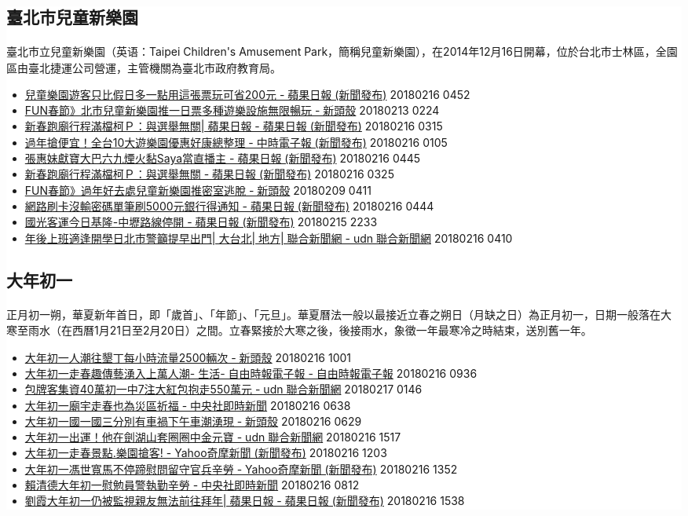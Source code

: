 ## 臺北市兒童新樂園

臺北市立兒童新樂園（英语：Taipei Children's Amusement Park，簡稱兒童新樂園），在2014年12月16日開幕，位於台北市士林區，全園區由臺北捷運公司營運，主管機關為臺北市政府教育局。
- [兒童樂園遊客只比假日多一點用這張票玩可省200元 - 蘋果日報 (新聞發布)](https://tw.appledaily.com/new/realtime/20180216/1299570/ "兒童樂園遊客只比假日多一點用這張票玩可省200元 - 蘋果日報 (新聞發布)") 20180216 0452
- [FUN春節》北市兒童新樂園推一日票多種遊樂設施無限暢玩 - 新頭殼](https://newtalk.tw/news/view/2018-02-13/114325 "FUN春節》北市兒童新樂園推一日票多種遊樂設施無限暢玩 - 新頭殼") 20180213 0224
- [新春跑廟行程滿檔柯Ｐ：與選舉無關| 蘋果日報 - 蘋果日報 (新聞發布)](https://tw.appledaily.com/new/realtime/20180216/1299517/ "新春跑廟行程滿檔柯Ｐ：與選舉無關| 蘋果日報 - 蘋果日報 (新聞發布)") 20180216 0315
- [過年搶便宜！全台10大遊樂園優惠好康總整理 - 中時電子報 (新聞發布)](http://www.chinatimes.com/realtimenews/20180216000411-260415 "過年搶便宜！全台10大遊樂園優惠好康總整理 - 中時電子報 (新聞發布)") 20180216 0105
- [張惠妹獻寶大巴六九煙火黏Saya當直播主 - 蘋果日報 (新聞發布)](https://tw.appledaily.com/new/realtime/20180216/1299555/ "張惠妹獻寶大巴六九煙火黏Saya當直播主 - 蘋果日報 (新聞發布)") 20180216 0445
- [新春跑廟行程滿檔柯Ｐ：與選舉無關 - 蘋果日報 (新聞發布)](https://tw.news.appledaily.com/life/realtime/20180216/1299517/ "新春跑廟行程滿檔柯Ｐ：與選舉無關 - 蘋果日報 (新聞發布)") 20180216 0325
- [FUN春節》過年好去處兒童新樂園推密室逃脫 - 新頭殼](https://newtalk.tw/news/view/2018-02-09/113869 "FUN春節》過年好去處兒童新樂園推密室逃脫 - 新頭殼") 20180209 0411
- [網路刷卡沒輸密碼單筆刷5000元銀行得通知 - 蘋果日報 (新聞發布)](https://tw.appledaily.com/new/realtime/20180216/1298185/ "網路刷卡沒輸密碼單筆刷5000元銀行得通知 - 蘋果日報 (新聞發布)") 20180216 0444
- [國光客運今日基隆-中壢路線停開 - 蘋果日報 (新聞發布)](https://tw.appledaily.com/new/realtime/20180216/1299020/ "國光客運今日基隆-中壢路線停開 - 蘋果日報 (新聞發布)") 20180215 2233
- [年後上班適逢開學日北市警籲提早出門| 大台北| 地方| 聯合新聞網 - udn 聯合新聞網](https://udn.com/news/story/7323/2988324 "年後上班適逢開學日北市警籲提早出門| 大台北| 地方| 聯合新聞網 - udn 聯合新聞網") 20180216 0410

## 大年初一

正月初一朔，華夏新年首日，即「歲首」、「年節」、「元旦」。華夏曆法一般以最接近立春之朔日（月缺之日）為正月初一，日期一般落在大寒至雨水（在西曆1月21日至2月20日）之間。立春緊接於大寒之後，後接雨水，象徵一年最寒冷之時結束，送別舊一年。
- [大年初一人潮往墾丁每小時流量2500輛次 - 新頭殼](https://newtalk.tw/news/view/2018-02-16/114635 "大年初一人潮往墾丁每小時流量2500輛次 - 新頭殼") 20180216 1001
- [大年初一走春趣傳藝湧入上萬人潮- 生活- 自由時報電子報 - 自由時報電子報](http://news.ltn.com.tw/news/life/breakingnews/2343474 "大年初一走春趣傳藝湧入上萬人潮- 生活- 自由時報電子報 - 自由時報電子報") 20180216 0936
- [包牌客集資40萬初一中7注大紅包抱走550萬元 - udn 聯合新聞網](https://udn.com/news/story/7238/2988941 "包牌客集資40萬初一中7注大紅包抱走550萬元 - udn 聯合新聞網") 20180217 0146
- [大年初一廟宇走春也為災區祈福 - 中央社即時新聞](http://www.cna.com.tw/news/aloc/201802160083-1.aspx "大年初一廟宇走春也為災區祈福 - 中央社即時新聞") 20180216 0638
- [大年初一國一國三分別有車禍下午車潮湧現 - 新頭殼](https://newtalk.tw/news/view/2018-02-16/114629 "大年初一國一國三分別有車禍下午車潮湧現 - 新頭殼") 20180216 0629
- [大年初一出運！他在劍湖山套圈圈中金元寶 - udn 聯合新聞網](https://www.udn.com/news/story/11833/2988609 "大年初一出運！他在劍湖山套圈圈中金元寶 - udn 聯合新聞網") 20180216 1517
- [大年初一走春景點.樂園搶客! - Yahoo奇摩新聞 (新聞發布)](https://tw.news.yahoo.com/%E5%A4%A7%E5%B9%B4%E5%88%9D-%E8%B5%B0%E6%98%A5-%E6%99%AF%E9%BB%9E-%E6%A8%82%E5%9C%92%E6%90%B6%E5%AE%A2-114800499.html "大年初一走春景點.樂園搶客! - Yahoo奇摩新聞 (新聞發布)") 20180216 1203
- [大年初一馮世寬馬不停蹄慰問留守官兵辛勞 - Yahoo奇摩新聞 (新聞發布)](https://tw.news.yahoo.com/%E5%A4%A7%E5%B9%B4%E5%88%9D-%E9%A6%AE%E4%B8%96%E5%AF%AC%E9%A6%AC%E4%B8%8D%E5%81%9C%E8%B9%84%E6%85%B0%E5%95%8F%E7%95%99%E5%AE%88%E5%AE%98%E5%85%B5%E8%BE%9B%E5%8B%9E-133434337.html "大年初一馮世寬馬不停蹄慰問留守官兵辛勞 - Yahoo奇摩新聞 (新聞發布)") 20180216 1352
- [賴清德大年初一慰勉員警執勤辛勞 - 中央社即時新聞](http://www.cna.com.tw/news/aipl/201802160093-1.aspx "賴清德大年初一慰勉員警執勤辛勞 - 中央社即時新聞") 20180216 0812
- [劉霞大年初一仍被監視親友無法前往拜年| 蘋果日報 - 蘋果日報 (新聞發布)](https://tw.appledaily.com/new/realtime/20180216/1299791/ "劉霞大年初一仍被監視親友無法前往拜年| 蘋果日報 - 蘋果日報 (新聞發布)") 20180216 1538
